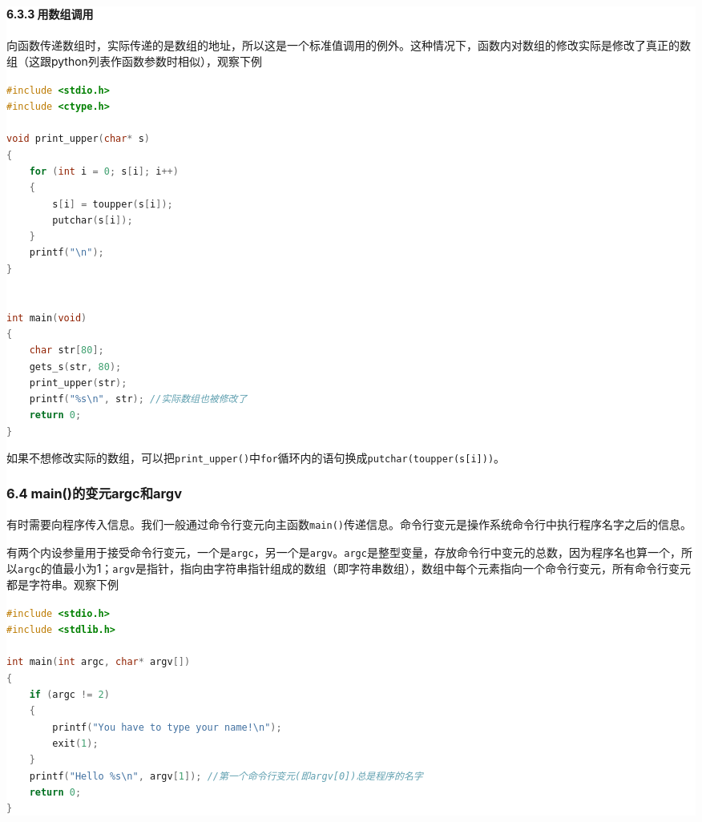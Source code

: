 #### 6.3.3 用数组调用

向函数传递数组时，实际传递的是数组的地址，所以这是一个标准值调用的例外。这种情况下，函数内对数组的修改实际是修改了真正的数组（这跟python列表作函数参数时相似），观察下例

```c
#include <stdio.h>
#include <ctype.h>

void print_upper(char* s)
{
    for (int i = 0; s[i]; i++)
    {
        s[i] = toupper(s[i]);
        putchar(s[i]);
    }
    printf("\n");
}


int main(void)
{
    char str[80];
    gets_s(str, 80);
    print_upper(str);
    printf("%s\n", str); //实际数组也被修改了
    return 0;
}
```

如果不想修改实际的数组，可以把`print_upper()`中`for`循环内的语句换成`putchar(toupper(s[i]))`。

### 6.4 main()的变元argc和argv

有时需要向程序传入信息。我们一般通过命令行变元向主函数`main()`传递信息。命令行变元是操作系统命令行中执行程序名字之后的信息。

有两个内设参量用于接受命令行变元，一个是`argc`，另一个是`argv`。`argc`是整型变量，存放命令行中变元的总数，因为程序名也算一个，所以`argc`的值最小为1；`argv`是指针，指向由字符串指针组成的数组（即字符串数组），数组中每个元素指向一个命令行变元，所有命令行变元都是字符串。观察下例

```c
#include <stdio.h>
#include <stdlib.h>

int main(int argc, char* argv[])
{
    if (argc != 2)
    {
        printf("You have to type your name!\n");
        exit(1);
    }
    printf("Hello %s\n", argv[1]); //第一个命令行变元(即argv[0])总是程序的名字
    return 0;
}
```
